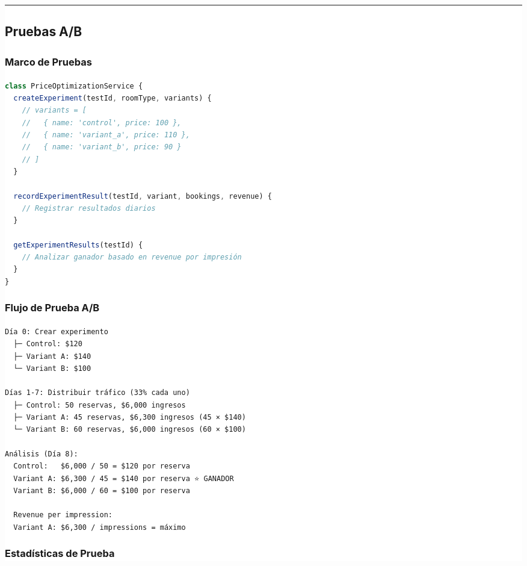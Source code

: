 ```javascript
```

---

## Pruebas A/B

### Marco de Pruebas

```javascript
class PriceOptimizationService {
  createExperiment(testId, roomType, variants) {
    // variants = [
    //   { name: 'control', price: 100 },
    //   { name: 'variant_a', price: 110 },
    //   { name: 'variant_b', price: 90 }
    // ]
  }
  
  recordExperimentResult(testId, variant, bookings, revenue) {
    // Registrar resultados diarios
  }
  
  getExperimentResults(testId) {
    // Analizar ganador basado en revenue por impresión
  }
}
```

### Flujo de Prueba A/B

```
Día 0: Crear experimento
  ├─ Control: $120
  ├─ Variant A: $140
  └─ Variant B: $100

Días 1-7: Distribuir tráfico (33% cada uno)
  ├─ Control: 50 reservas, $6,000 ingresos
  ├─ Variant A: 45 reservas, $6,300 ingresos (45 × $140)
  └─ Variant B: 60 reservas, $6,000 ingresos (60 × $100)

Análisis (Día 8):
  Control:   $6,000 / 50 = $120 por reserva
  Variant A: $6,300 / 45 = $140 por reserva ⭐ GANADOR
  Variant B: $6,000 / 60 = $100 por reserva
  
  Revenue per impression:
  Variant A: $6,300 / impressions = máximo
```

### Estadísticas de Prueba
